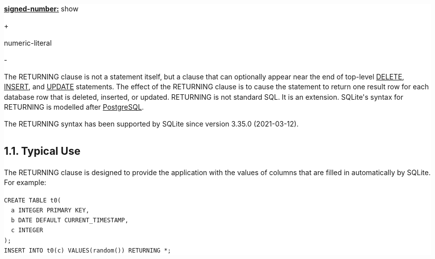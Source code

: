 









**[signed\-number:](syntax/signed-number.html)**
show








\+



numeric\-literal






\-











The RETURNING clause is not a statement itself, but a clause that can
optionally appear near the end of top\-level
[DELETE](lang_delete.html), [INSERT](lang_insert.html), and [UPDATE](lang_update.html) statements.
The effect of the RETURNING clause is to cause the statement to return
one result row for each database row that is deleted, inserted, or updated.
 RETURNING is not standard SQL. It is an extension.
SQLite's syntax for RETURNING is modelled after 
[PostgreSQL](https://www.postgresql.org).
 



The RETURNING syntax has been supported by SQLite since version 3\.35\.0
(2021\-03\-12\).



## 1\.1\. Typical Use



The RETURNING clause is designed to provide the application with the
values of columns that are filled in automatically by SQLite. For
example:




```
CREATE TABLE t0(
  a INTEGER PRIMARY KEY,
  b DATE DEFAULT CURRENT_TIMESTAMP,
  c INTEGER
);
INSERT INTO t0(c) VALUES(random()) RETURNING *;

```
